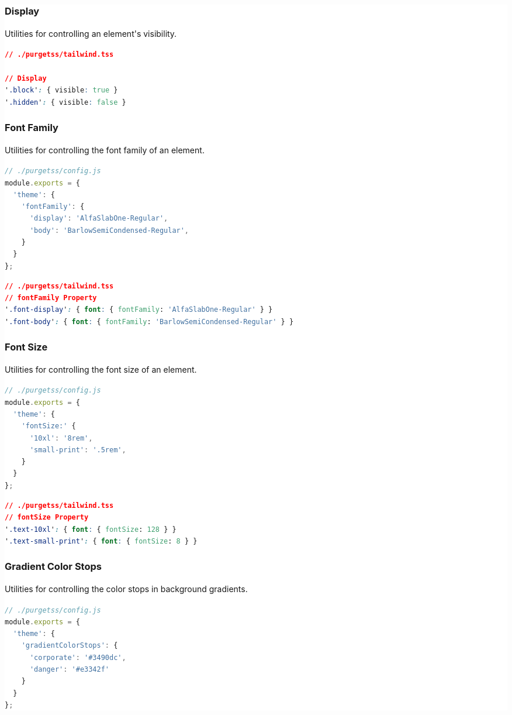 ### Display
Utilities for controlling an element's visibility.

```css
// ./purgetss/tailwind.tss

// Display
'.block': { visible: true }
'.hidden': { visible: false }
```

### Font Family
Utilities for controlling the font family of an element.
```javascript
// ./purgetss/config.js
module.exports = {
  'theme': {
    'fontFamily': {
      'display': 'AlfaSlabOne-Regular',
      'body': 'BarlowSemiCondensed-Regular',
    }
  }
};
```

```css
// ./purgetss/tailwind.tss
// fontFamily Property
'.font-display': { font: { fontFamily: 'AlfaSlabOne-Regular' } }
'.font-body': { font: { fontFamily: 'BarlowSemiCondensed-Regular' } }
```

### Font Size
Utilities for controlling the font size of an element.
```javascript
// ./purgetss/config.js
module.exports = {
  'theme': {
    'fontSize:' {
      '10xl': '8rem',
      'small-print': '.5rem',
    }
  }
};
```

```css
// ./purgetss/tailwind.tss
// fontSize Property
'.text-10xl': { font: { fontSize: 128 } }
'.text-small-print': { font: { fontSize: 8 } }
```

### Gradient Color Stops
Utilities for controlling the color stops in background gradients.
```javascript
// ./purgetss/config.js
module.exports = {
  'theme': {
    'gradientColorStops': {
      'corporate': '#3490dc',
      'danger': '#e3342f'
    }
  }
};
```